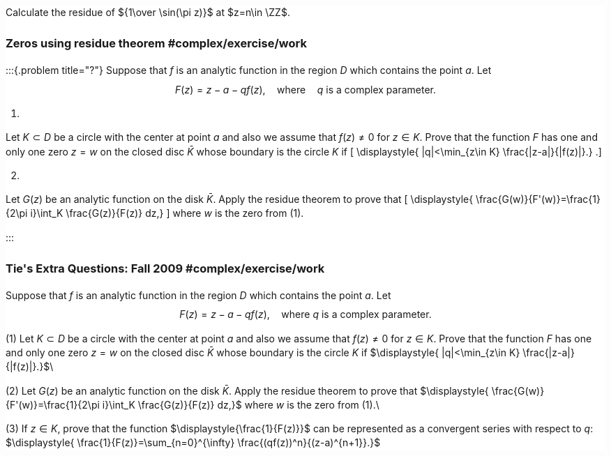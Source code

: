 Calculate the residue of ${1\over \sin(\pi z)}$ at $z=n\in \ZZ$.


### Zeros using residue theorem #complex/exercise/work

:::{.problem title="?"}
Suppose that $f$ is an analytic function in the region $D$ which
contains the point $a$. Let
$$F(z)= z-a-qf(z),\quad \text{where}\quad q \ \text{is a complex
parameter}.$$ 

1.
Let $K\subset D$ be a circle with the center at
point $a$ and also we assume that $f(z)\not =0$ for $z\in K$. Prove
that the function $F$ has one and only one zero $z=w$ on the closed
disc $\bar{K}$ whose boundary is the circle $K$ if 
\[
\displaystyle{ |q|<\min_{z\in K} \frac{|z-a|}{|f(z)|}.}
.\]

2.
Let $G(z)$ be an analytic function on the disk $\bar{K}$. Apply
the residue theorem to prove that
\[
\displaystyle{ \frac{G(w)}{F'(w)}=\frac{1}{2\pi i}\int_K \frac{G(z)}{F(z)} dz,}
\]
where $w$ is the zero from (1).

:::

### Tie's Extra Questions: Fall 2009 #complex/exercise/work

Suppose that $f$ is an analytic function in the region $D$ which
contains the point $a$. Let
$$F(z)= z-a-qf(z),\quad \text{where}~ q \ \text{is a complex parameter}.$$

(1) Let $K\subset D$ be a circle with the center at
point $a$ and also we assume that $f(z)\not =0$ for $z\in K$. Prove
that the function $F$ has one and only one zero $z=w$ on the closed
disc $\bar{K}$ whose boundary is the circle $K$ if $\displaystyle{
|q|<\min_{z\in K} \frac{|z-a|}{|f(z)|}.}$\

(2) Let $G(z)$ be an analytic function on the disk $\bar{K}$. Apply
the residue theorem to prove that
$\displaystyle{ \frac{G(w)}{F'(w)}=\frac{1}{2\pi
i}\int_K \frac{G(z)}{F(z)} dz,}$ where $w$ is the zero from (1).\

(3) If $z\in K$, prove that the function
$\displaystyle{\frac{1}{F(z)}}$ can be represented as a convergent
series with respect to $q$: $\displaystyle{
\frac{1}{F(z)}=\sum_{n=0}^{\infty} \frac{(qf(z))^n}{(z-a)^{n+1}}.}$

